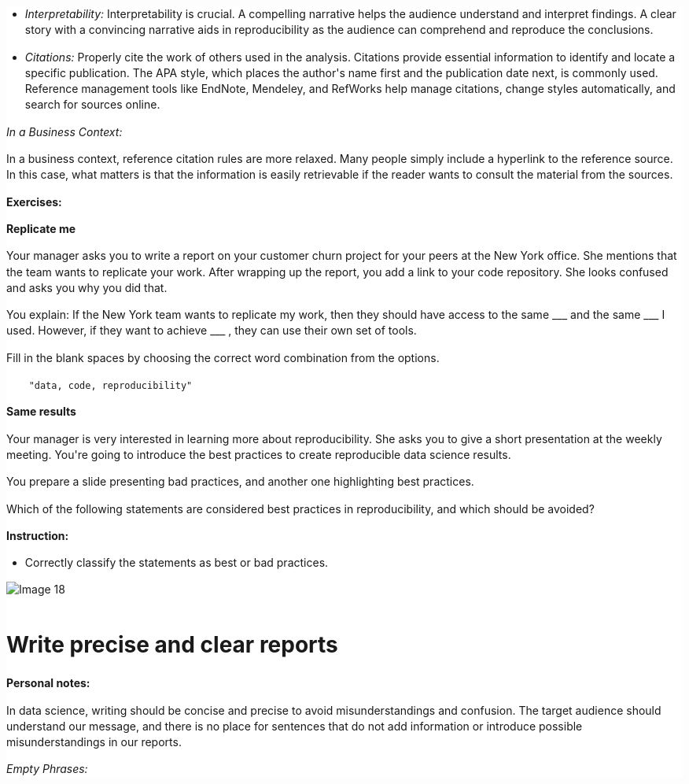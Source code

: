 - *Interpretability:* Interpretability is crucial. A compelling narrative helps the audience understand and interpret findings. A clear story with a convincing narrative aids in reproducibility as the audience can comprehend and reproduce the conclusions.

- *Citations:* Properly cite the work of others used in the analysis. Citations provide essential information to identify and locate a specific publication. The APA style, which places the author's name first and the publication date next, is commonly used. Reference management tools like EndNote, Mendeley, and RefWorks help manage citations, change styles automatically, and search for sources online.

*In a Business Context:*

In a business context, reference citation rules are more relaxed. Many people simply include a hyperlink to the reference source. In this case, what matters is that the information is easily retrievable if the reader wants to consult the material from the sources.

**Exercises:**

**Replicate me**

Your manager asks you to write a report on your customer churn project for your peers at the New York office. She mentions that the team wants to replicate your work. After wrapping up the report, you add a link to your code repository. She looks confused and asks you why you did that.

You explain: If the New York team wants to replicate my work, then they should have access to the same ___ and the same ___ I used. However, if they want to achieve ___ , they can use their own set of tools.

Fill in the blank spaces by choosing the correct word combination from the options.

        "data, code, reproducibility"

**Same results**

Your manager is very interested in learning more about reproducibility. She asks you to give a short presentation at the weekly meeting. You're going to introduce the best practices to create reproducible data science results.

You prepare a slide presenting bad practices, and another one highlighting best practices.

Which of the following statements are considered best practices in reproducibility, and which should be avoided?

**Instruction:**

- Correctly classify the statements as best or bad practices.

![Image 18](https://github.com/Caiobauab360/Data_Analyst_With_SQL_Course_Portfolio/assets/127256295/a4527643-d122-4544-a2b6-3ae1d70d1185)

# Write precise and clear reports

**Personal notes:**

In data science, writing should be concise and precise to avoid misunderstandings and confusion. The target audience should understand our message, and there is no place for sentences that do not add information or introduce possible misunderstandings in our reports.

*Empty Phrases:*
